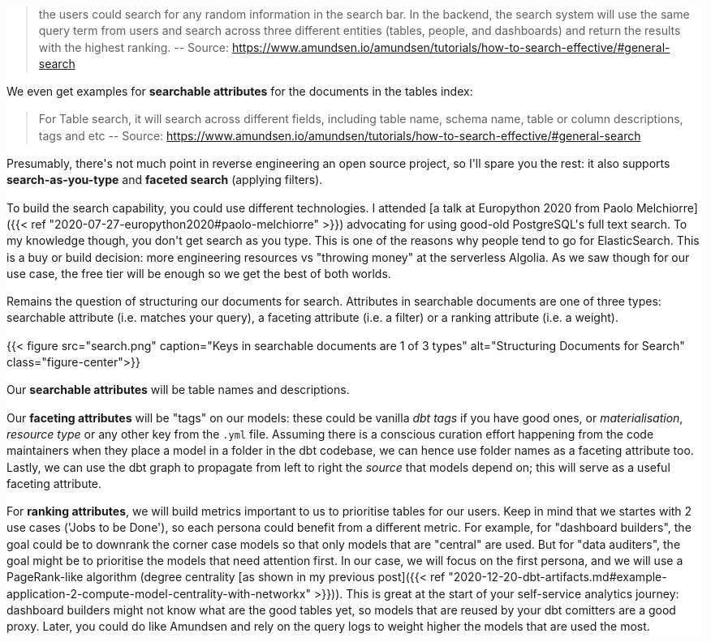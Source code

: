 > the users could search for any random information in the search bar.
> In the backend, the search system will use the same query term from users and search
> across three different entities (tables, people, and dashboards) and return the results
> with the highest ranking.
> -- Source: https://www.amundsen.io/amundsen/tutorials/how-to-search-effective/#general-search

We even get examples for **searchable attributes** for the documents in the tables index:

> For Table search, it will search across different fields,
> including table name, schema name, table or column descriptions, tags and etc
> -- Source: https://www.amundsen.io/amundsen/tutorials/how-to-search-effective/#general-search

Presumably, there's not much point in reverse engineering an open source project,
so I'll spare you the rest: it also supports **search-as-you-type** and **faceted search** (applying filters).

To build the search capability, you could use different technologies. I attended [a talk at Europython 2020
from Paolo Melchiorre]({{< ref "2020-07-27-europython2020#paolo-melchiorre" >}}) advocating for using good-old
PostgreSQL's full text search. To my knowledge though, you don't get search as you type.
This is one of the reasons why people tend to go for ElasticSearch. This is a buy or build decision:
more engineering resources vs "throwing money" at the serverless Algolia.
As we saw though for our use case, the free tier will be enough so we get the best of both worlds.

Remains the question of structuring our documents for search. Attributes in searchable documents
are one of three types: searchable attribute (i.e. matches your query),
a faceting attribute (i.e. a filter) or a ranking attribute (i.e. a weight).

{{< figure src="search.png" caption="Keys in searchable documents are 1 of 3 types" alt="Structuring Documents for Search" class="figure-center">}}

Our **searchable attributes** will be table names and descriptions.

Our **faceting attributes** will be "tags" on our models: these could be vanilla _dbt tags_ if you have good ones,
or _materialisation_, _resource type_ or any other key from the `.yml` file.
Assuming there is a conscious curation effort happening from the code maintainers when they place a model in
a folder in the dbt codebase, we can hence use folder names as a faceting attribute too.
Lastly, we can use the dbt graph to propagate from left to right the _source_ that models depend on; this
will serve as a useful faceting attribute.

For **ranking attributes**, we will build metrics important to us to prioritise tables for our users.
Keep in mind that we startes with 2 use cases ('Jobs to be Done'), so each persona could benefit from
a different metric. For example, for "dashboard builders", the goal could be to downrank the corner case models
so that only models that are "central" are used. But for "data auditers", the goal might be to prioritise
the models that need attention first. In our case, we will focus on the first persona, and we will use
a PageRank-like algorithm (degree centrality [as shown in my previous post]({{< ref "2020-12-20-dbt-artifacts.md#example-application-2-compute-model-centrality-with-networkx" >}})).
This is great at the start of your self-service analytics journey: dashboard builders might not know
what are the good tables yet, so models that are reused by your dbt comitters are a good proxy.
Later, you could do like Amundsen and rely on the query logs to weight higher the models that are used the most.
